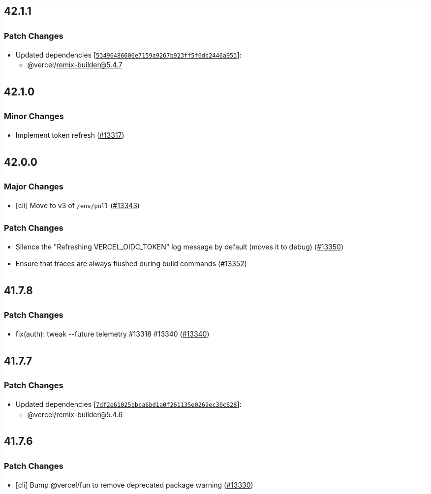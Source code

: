 ## 42.1.1

### Patch Changes

- Updated dependencies [[`53496486606e7159a9267b923ff5f6dd2446a953`](https://github.com/vercel/vercel/commit/53496486606e7159a9267b923ff5f6dd2446a953)]:
  - @vercel/remix-builder@5.4.7

## 42.1.0

### Minor Changes

- Implement token refresh ([#13317](https://github.com/vercel/vercel/pull/13317))

## 42.0.0

### Major Changes

- [cli] Move to v3 of `/env/pull` ([#13343](https://github.com/vercel/vercel/pull/13343))

### Patch Changes

- Silence the "Refreshing VERCEL_OIDC_TOKEN" log message by default (moves it to debug) ([#13350](https://github.com/vercel/vercel/pull/13350))

- Ensure that traces are always flushed during build commands ([#13352](https://github.com/vercel/vercel/pull/13352))

## 41.7.8

### Patch Changes

- fix(auth): tweak --future telemetry #13318 #13340 ([#13340](https://github.com/vercel/vercel/pull/13340))

## 41.7.7

### Patch Changes

- Updated dependencies [[`7df2e61025bbca6bd1a0f261135e0269ec30c628`](https://github.com/vercel/vercel/commit/7df2e61025bbca6bd1a0f261135e0269ec30c628)]:
  - @vercel/remix-builder@5.4.6

## 41.7.6

### Patch Changes

- [cli] Bump @vercel/fun to remove deprecated package warning ([#13330](https://github.com/vercel/vercel/pull/13330))
